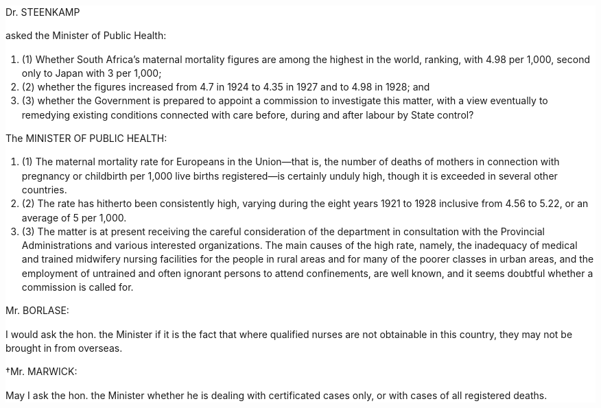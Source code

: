 <from>Dr. STEENKAMP</from>

<p>asked the Minister of Public Health:</p>

<ol>

<li>(1) Whether South Africa&#x2019;s maternal mortality figures are among the highest in <span class="col_77-78" refersTo="page_0107"/>the world, ranking, with 4.98 per 1,000, second only to Japan with 3 per 1,000;</li>

<li>(2) whether the figures increased from 4.7 in 1924 to 4.35 in 1927 and to 4.98 in 1928; and</li>

<li>(3) whether the Government is prepared to appoint a commission to investigate this matter, with a view eventually to remedying existing conditions connected with care before, during and after labour by State control&#x003F;</li>

</ol>

</question>

<answer by="#minister_of_public_health" to="#steenkamp">

<from>The MINISTER OF PUBLIC HEALTH:</from>

<ol>

<li>(1) The maternal mortality rate for Europeans in the Union&#x2014;that is, the number of deaths of mothers in connection with pregnancy or childbirth per 1,000 live births registered&#x2014;is certainly unduly high, though it is exceeded in several other countries.</li>

<li>(2) The rate has hitherto been consistently high, varying during the eight years 1921 to 1928 inclusive from 4.56 to 5.22, or an average of 5 per 1,000.</li>

<li>(3) The matter is at present receiving the careful consideration of the department in consultation with the Provincial Administrations and various interested organizations. The main causes of the high rate, namely, the inadequacy of medical and trained midwifery nursing facilities for the people in rural areas and for many of the poorer classes in urban areas, and the employment of untrained and often ignorant persons to attend confinements, are well known, and it seems doubtful whether a commission is called for.</li>

</ol>

</answer>

<question by="#borlase" to="#minister_of_public_health">

<from>Mr. BORLASE:</from>

<p>I would ask the hon. the Minister if it is the fact that where qualified nurses are not obtainable in this country, they may not be brought in from overseas.</p>

</question>

<question by="#marwick" to="#minister_of_public_health">

<from>&#x2020;Mr. MARWICK:</from>

<p>May I ask the hon. the Minister whether he is dealing with certificated cases only, or with cases of all registered deaths.</p>
